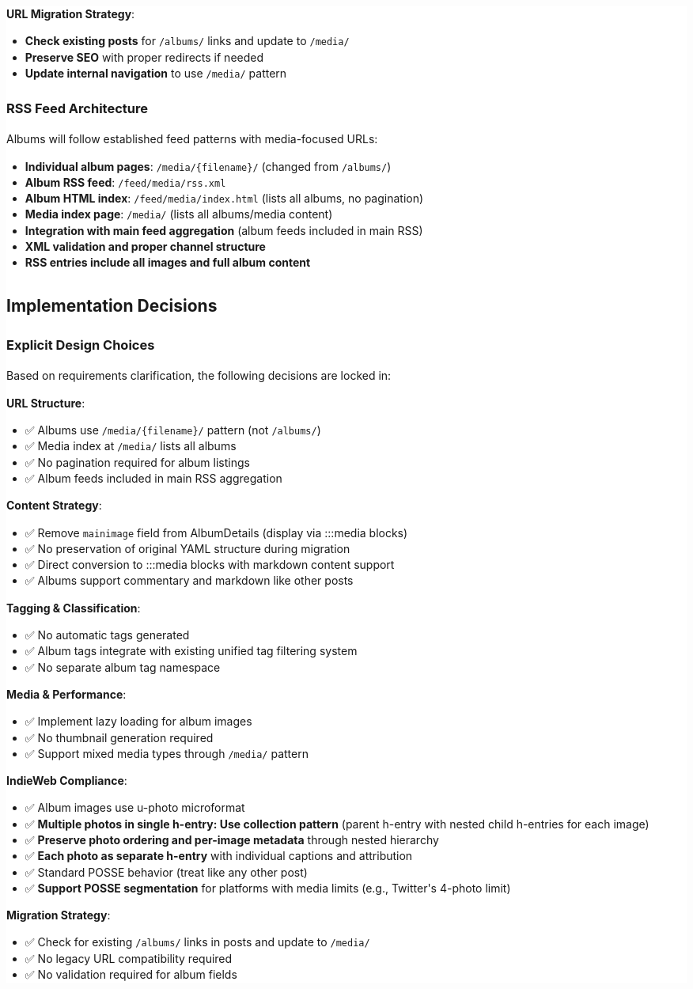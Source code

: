 **URL Migration Strategy**:
- **Check existing posts** for `/albums/` links and update to `/media/`
- **Preserve SEO** with proper redirects if needed
- **Update internal navigation** to use `/media/` pattern

### RSS Feed Architecture

Albums will follow established feed patterns with media-focused URLs:
- **Individual album pages**: `/media/{filename}/` (changed from `/albums/`)
- **Album RSS feed**: `/feed/media/rss.xml` 
- **Album HTML index**: `/feed/media/index.html` (lists all albums, no pagination)
- **Media index page**: `/media/` (lists all albums/media content)
- **Integration with main feed aggregation** (album feeds included in main RSS)
- **XML validation and proper channel structure**
- **RSS entries include all images and full album content**

## Implementation Decisions

### Explicit Design Choices
Based on requirements clarification, the following decisions are locked in:

**URL Structure**:
- ✅ Albums use `/media/{filename}/` pattern (not `/albums/`)
- ✅ Media index at `/media/` lists all albums
- ✅ No pagination required for album listings
- ✅ Album feeds included in main RSS aggregation

**Content Strategy**:
- ✅ Remove `mainimage` field from AlbumDetails (display via :::media blocks)
- ✅ No preservation of original YAML structure during migration
- ✅ Direct conversion to :::media blocks with markdown content support
- ✅ Albums support commentary and markdown like other posts

**Tagging & Classification**:
- ✅ No automatic tags generated
- ✅ Album tags integrate with existing unified tag filtering system
- ✅ No separate album tag namespace

**Media & Performance**:
- ✅ Implement lazy loading for album images
- ✅ No thumbnail generation required
- ✅ Support mixed media types through `/media/` pattern

**IndieWeb Compliance**:
- ✅ Album images use u-photo microformat
- ✅ **Multiple photos in single h-entry: Use collection pattern** (parent h-entry with nested child h-entries for each image)
- ✅ **Preserve photo ordering and per-image metadata** through nested hierarchy
- ✅ **Each photo as separate h-entry** with individual captions and attribution
- ✅ Standard POSSE behavior (treat like any other post)
- ✅ **Support POSSE segmentation** for platforms with media limits (e.g., Twitter's 4-photo limit)

**Migration Strategy**:
- ✅ Check for existing `/albums/` links in posts and update to `/media/`
- ✅ No legacy URL compatibility required
- ✅ No validation required for album fields
